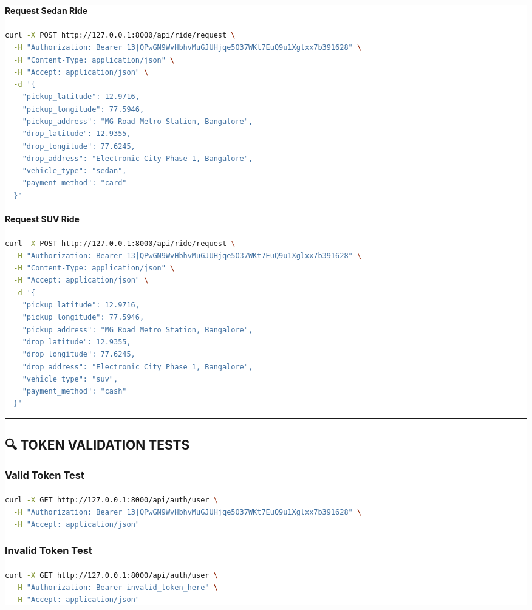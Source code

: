 #### Request Sedan Ride
```bash
curl -X POST http://127.0.0.1:8000/api/ride/request \
  -H "Authorization: Bearer 13|QPwGN9WvHbhvMuGJUHjqe5O37WKt7EuQ9u1Xglxx7b391628" \
  -H "Content-Type: application/json" \
  -H "Accept: application/json" \
  -d '{
    "pickup_latitude": 12.9716,
    "pickup_longitude": 77.5946,
    "pickup_address": "MG Road Metro Station, Bangalore",
    "drop_latitude": 12.9355,
    "drop_longitude": 77.6245,
    "drop_address": "Electronic City Phase 1, Bangalore",
    "vehicle_type": "sedan",
    "payment_method": "card"
  }'
```

#### Request SUV Ride
```bash
curl -X POST http://127.0.0.1:8000/api/ride/request \
  -H "Authorization: Bearer 13|QPwGN9WvHbhvMuGJUHjqe5O37WKt7EuQ9u1Xglxx7b391628" \
  -H "Content-Type: application/json" \
  -H "Accept: application/json" \
  -d '{
    "pickup_latitude": 12.9716,
    "pickup_longitude": 77.5946,
    "pickup_address": "MG Road Metro Station, Bangalore",
    "drop_latitude": 12.9355,
    "drop_longitude": 77.6245,
    "drop_address": "Electronic City Phase 1, Bangalore",
    "vehicle_type": "suv",
    "payment_method": "cash"
  }'
```

---

## 🔍 TOKEN VALIDATION TESTS

### Valid Token Test
```bash
curl -X GET http://127.0.0.1:8000/api/auth/user \
  -H "Authorization: Bearer 13|QPwGN9WvHbhvMuGJUHjqe5O37WKt7EuQ9u1Xglxx7b391628" \
  -H "Accept: application/json"
```

### Invalid Token Test
```bash
curl -X GET http://127.0.0.1:8000/api/auth/user \
  -H "Authorization: Bearer invalid_token_here" \
  -H "Accept: application/json"
```
